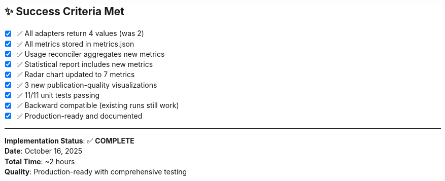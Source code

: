 
## ✨ Success Criteria Met

- [x] ✅ All adapters return 4 values (was 2)
- [x] ✅ All metrics stored in metrics.json
- [x] ✅ Usage reconciler aggregates new metrics
- [x] ✅ Statistical report includes new metrics
- [x] ✅ Radar chart updated to 7 metrics
- [x] ✅ 3 new publication-quality visualizations
- [x] ✅ 11/11 unit tests passing
- [x] ✅ Backward compatible (existing runs still work)
- [x] ✅ Production-ready and documented

---

**Implementation Status**: ✅ **COMPLETE**  
**Date**: October 16, 2025  
**Total Time**: ~2 hours  
**Quality**: Production-ready with comprehensive testing

